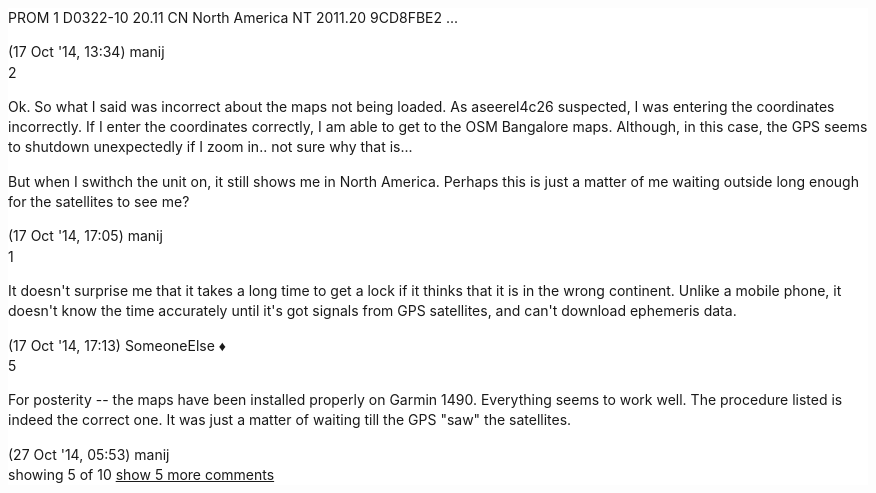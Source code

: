 <p>PROM 1 D0322-10 20.11 CN North America NT 2011.20 9CD8FBE2 ...</p>
</div>
<div id="comment-37697-info" class="comment-info">
<span class="comment-age">(17 Oct '14, 13:34)</span> <span class="comment-user userinfo">manij</span>
</div>
</div>
<span id="37705"></span>
<div id="comment-37705" class="comment">
<div id="post-37705-score" class="comment-score">
2
</div>
<div class="comment-text">
<p>Ok. So what I said was incorrect about the maps not being loaded. As aseerel4c26 suspected, I was entering the coordinates incorrectly. If I enter the coordinates correctly, I am able to get to the OSM Bangalore maps. Although, in this case, the GPS seems to shutdown unexpectedly if I zoom in.. not sure why that is...</p>
<p>But when I swithch the unit on, it still shows me in North America. Perhaps this is just a matter of me waiting outside long enough for the satellites to see me?</p>
</div>
<div id="comment-37705-info" class="comment-info">
<span class="comment-age">(17 Oct '14, 17:05)</span> <span class="comment-user userinfo">manij</span>
</div>
</div>
<span id="37706"></span>
<div id="comment-37706" class="comment">
<div id="post-37706-score" class="comment-score">
1
</div>
<div class="comment-text">
<p>It doesn't surprise me that it takes a long time to get a lock if it thinks that it is in the wrong continent. Unlike a mobile phone, it doesn't know the time accurately until it's got signals from GPS satellites, and can't download ephemeris data.</p>
</div>
<div id="comment-37706-info" class="comment-info">
<span class="comment-age">(17 Oct '14, 17:13)</span> <span class="comment-user userinfo">SomeoneElse ♦</span>
</div>
</div>
<span id="37987"></span>
<div id="comment-37987" class="comment">
<div id="post-37987-score" class="comment-score">
5
</div>
<div class="comment-text">
<p>For posterity -- the maps have been installed properly on Garmin 1490. Everything seems to work well. The procedure listed is indeed the correct one. It was just a matter of waiting till the GPS "saw" the satellites.</p>
</div>
<div id="comment-37987-info" class="comment-info">
<span class="comment-age">(27 Oct '14, 05:53)</span> <span class="comment-user userinfo">manij</span>
</div>
</div>
</div>
<div id="comment-tools-37674" class="comment-tools">
<span class="comments-showing"> showing 5 of 10 </span> <a href="#" class="show-all-comments-link">show 5 more comments</a>
</div>
<div class="clear">
&#10;</div>
<div id="comment-37674-form-container" class="comment-form-container">
&#10;</div>